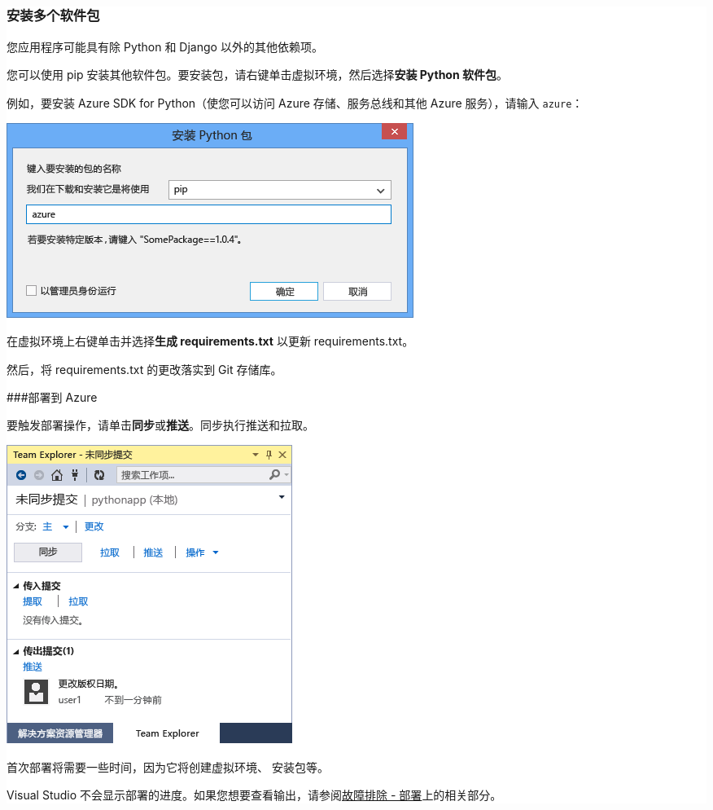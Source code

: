 ### 安装多个软件包

您应用程序可能具有除 Python 和 Django 以外的其他依赖项。

您可以使用 pip 安装其他软件包。要安装包，请右键单击虚拟环境，然后选择**安装 Python 软件包**。

例如，要安装 Azure SDK for Python（使您可以访问 Azure 存储、服务总线和其他 Azure 服务），请输入 `azure`：

![](./media/web-sites-python-create-deploy-django-app/ptvs-install-package-dialog.png)

在虚拟环境上右键单击并选择**生成 requirements.txt** 以更新 requirements.txt。

然后，将 requirements.txt 的更改落实到 Git 存储库。

###<a name="troubleshooting-deployment"></a>部署到 Azure

要触发部署操作，请单击**同步**或**推送**。同步执行推送和拉取。

![](./media/web-sites-python-create-deploy-django-app/ptvs-git-push.png)

首次部署将需要一些时间，因为它将创建虚拟环境、 安装包等。

Visual Studio 不会显示部署的进度。如果您想要查看输出，请参阅[故障排除 - 部署](#troubleshooting-deployment)上的相关部分。
